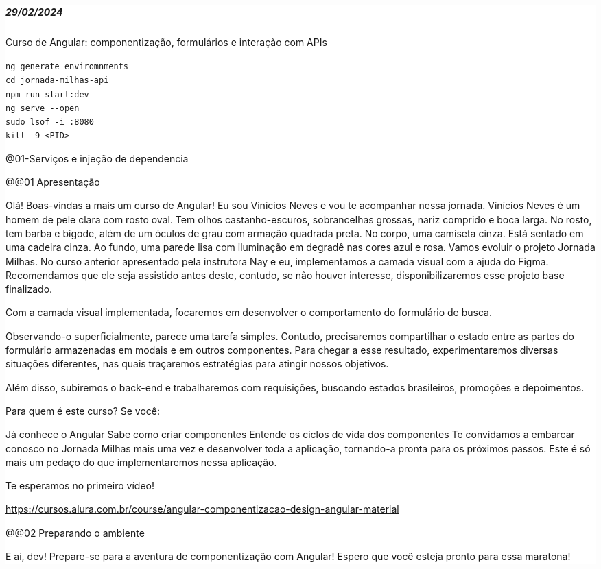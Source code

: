 ##### 29/02/2024

Curso de Angular: componentização, formulários e interação com APIs

```
ng generate enviromnments
cd jornada-milhas-api
npm run start:dev
ng serve --open
sudo lsof -i :8080
kill -9 <PID>
```

@01-Serviços e injeção de dependencia 

@@01
Apresentação

Olá! Boas-vindas a mais um curso de Angular! Eu sou Vinicios Neves e vou te acompanhar nessa jornada.
Vinícios Neves é um homem de pele clara com rosto oval. Tem olhos castanho-escuros, sobrancelhas grossas, nariz comprido e boca larga. No rosto, tem barba e bigode, além de um óculos de grau com armação quadrada preta. No corpo, uma camiseta cinza. Está sentado em uma cadeira cinza. Ao fundo, uma parede lisa com iluminação em degradê nas cores azul e rosa.
Vamos evoluir o projeto Jornada Milhas. No curso anterior apresentado pela instrutora Nay e eu, implementamos a camada visual com a ajuda do Figma. Recomendamos que ele seja assistido antes deste, contudo, se não houver interesse, disponibilizaremos esse projeto base finalizado.

Com a camada visual implementada, focaremos em desenvolver o comportamento do formulário de busca.

Observando-o superficialmente, parece uma tarefa simples. Contudo, precisaremos compartilhar o estado entre as partes do formulário armazenadas em modais e em outros componentes. Para chegar a esse resultado, experimentaremos diversas situações diferentes, nas quais traçaremos estratégias para atingir nossos objetivos.

Além disso, subiremos o back-end e trabalharemos com requisições, buscando estados brasileiros, promoções e depoimentos.

Para quem é este curso?
Se você:

Já conhece o Angular
Sabe como criar componentes
Entende os ciclos de vida dos componentes
Te convidamos a embarcar conosco no Jornada Milhas mais uma vez e desenvolver toda a aplicação, tornando-a pronta para os próximos passos. Este é só mais um pedaço do que implementaremos nessa aplicação.

Te esperamos no primeiro vídeo!

https://cursos.alura.com.br/course/angular-componentizacao-design-angular-material

@@02
Preparando o ambiente

E aí, dev!
Prepare-se para a aventura de componentização com Angular! Espero que você esteja pronto para essa maratona!

